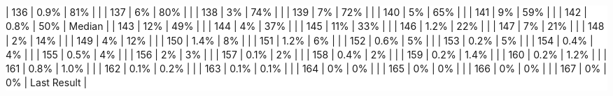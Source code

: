 | 136 | 0.9% | 81% |  |
| 137 | 6% | 80% |  |
| 138 | 3% | 74% |  |
| 139 | 7% | 72% |  |
| 140 | 5% | 65% |  |
| 141 | 9% | 59% |  |
| 142 | 0.8% | 50% | Median |
| 143 | 12% | 49% |  |
| 144 | 4% | 37% |  |
| 145 | 11% | 33% |  |
| 146 | 1.2% | 22% |  |
| 147 | 7% | 21% |  |
| 148 | 2% | 14% |  |
| 149 | 4% | 12% |  |
| 150 | 1.4% | 8% |  |
| 151 | 1.2% | 6% |  |
| 152 | 0.6% | 5% |  |
| 153 | 0.2% | 5% |  |
| 154 | 0.4% | 4% |  |
| 155 | 0.5% | 4% |  |
| 156 | 2% | 3% |  |
| 157 | 0.1% | 2% |  |
| 158 | 0.4% | 2% |  |
| 159 | 0.2% | 1.4% |  |
| 160 | 0.2% | 1.2% |  |
| 161 | 0.8% | 1.0% |  |
| 162 | 0.1% | 0.2% |  |
| 163 | 0.1% | 0.1% |  |
| 164 | 0% | 0% |  |
| 165 | 0% | 0% |  |
| 166 | 0% | 0% |  |
| 167 | 0% | 0% | Last Result |
